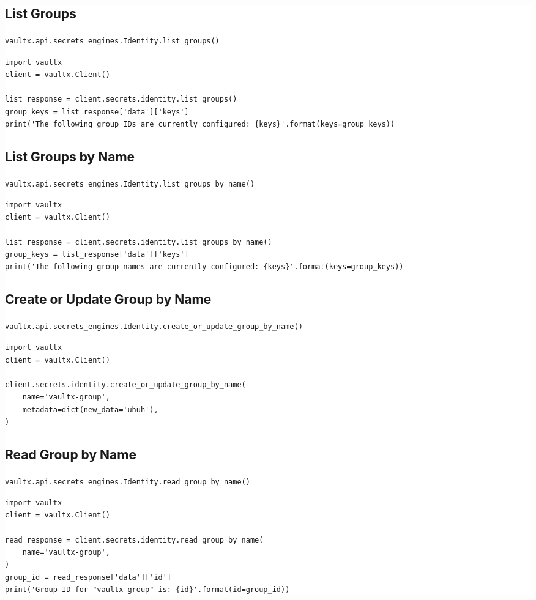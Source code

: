 ## List Groups

`vaultx.api.secrets_engines.Identity.list_groups()`

```python3
import vaultx
client = vaultx.Client()

list_response = client.secrets.identity.list_groups()
group_keys = list_response['data']['keys']
print('The following group IDs are currently configured: {keys}'.format(keys=group_keys))
```

## List Groups by Name

`vaultx.api.secrets_engines.Identity.list_groups_by_name()`

```python3
import vaultx
client = vaultx.Client()

list_response = client.secrets.identity.list_groups_by_name()
group_keys = list_response['data']['keys']
print('The following group names are currently configured: {keys}'.format(keys=group_keys))
```

## Create or Update Group by Name

`vaultx.api.secrets_engines.Identity.create_or_update_group_by_name()`

```python3
import vaultx
client = vaultx.Client()

client.secrets.identity.create_or_update_group_by_name(
    name='vaultx-group',
    metadata=dict(new_data='uhuh'),
)
```

## Read Group by Name

`vaultx.api.secrets_engines.Identity.read_group_by_name()`

```python3
import vaultx
client = vaultx.Client()

read_response = client.secrets.identity.read_group_by_name(
    name='vaultx-group',
)
group_id = read_response['data']['id']
print('Group ID for "vaultx-group" is: {id}'.format(id=group_id))
```
